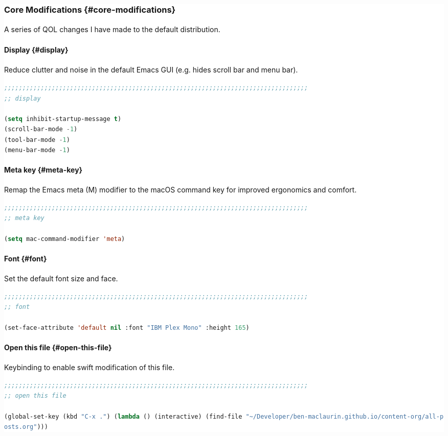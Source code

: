 
### Core Modifications {#core-modifications}

A series of QOL changes I have made to the default distribution.


#### Display {#display}

Reduce clutter and noise in the default Emacs GUI (e.g. hides scroll
bar and menu bar).

```lisp
;;;;;;;;;;;;;;;;;;;;;;;;;;;;;;;;;;;;;;;;;;;;;;;;;;;;;;;;;;;;;;;;;;;;;;;;;;;;;;;;;;;
;; display

(setq inhibit-startup-message t)
(scroll-bar-mode -1)
(tool-bar-mode -1)
(menu-bar-mode -1)
```


#### Meta key {#meta-key}

Remap the Emacs meta (M) modifier to the macOS command key for
improved ergonomics and comfort.

```lisp
;;;;;;;;;;;;;;;;;;;;;;;;;;;;;;;;;;;;;;;;;;;;;;;;;;;;;;;;;;;;;;;;;;;;;;;;;;;;;;;;;;;
;; meta key

(setq mac-command-modifier 'meta)
```


#### Font {#font}

Set the default font size and face.

```lisp
;;;;;;;;;;;;;;;;;;;;;;;;;;;;;;;;;;;;;;;;;;;;;;;;;;;;;;;;;;;;;;;;;;;;;;;;;;;;;;;;;;;
;; font

(set-face-attribute 'default nil :font "IBM Plex Mono" :height 165)
```


#### Open this file {#open-this-file}

Keybinding to enable swift modification of this file.

```lisp
;;;;;;;;;;;;;;;;;;;;;;;;;;;;;;;;;;;;;;;;;;;;;;;;;;;;;;;;;;;;;;;;;;;;;;;;;;;;;;;;;;;
;; open this file

(global-set-key (kbd "C-x .") (lambda () (interactive) (find-file "~/Developer/ben-maclaurin.github.io/content-org/all-posts.org")))
```
